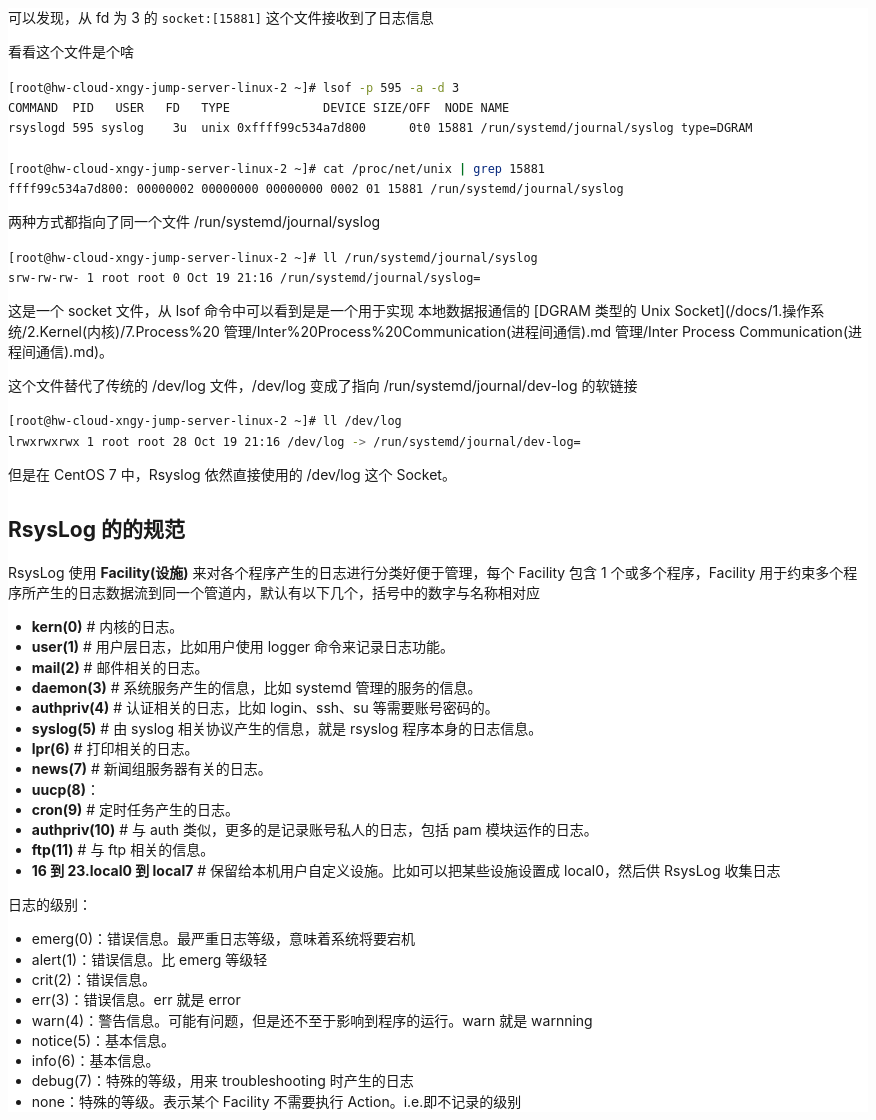 可以发现，从 fd 为 3 的 `socket:[15881]` 这个文件接收到了日志信息

看看这个文件是个啥

```bash
[root@hw-cloud-xngy-jump-server-linux-2 ~]# lsof -p 595 -a -d 3
COMMAND  PID   USER   FD   TYPE             DEVICE SIZE/OFF  NODE NAME
rsyslogd 595 syslog    3u  unix 0xffff99c534a7d800      0t0 15881 /run/systemd/journal/syslog type=DGRAM

[root@hw-cloud-xngy-jump-server-linux-2 ~]# cat /proc/net/unix | grep 15881
ffff99c534a7d800: 00000002 00000000 00000000 0002 01 15881 /run/systemd/journal/syslog
```

两种方式都指向了同一个文件 /run/systemd/journal/syslog

```bash
[root@hw-cloud-xngy-jump-server-linux-2 ~]# ll /run/systemd/journal/syslog
srw-rw-rw- 1 root root 0 Oct 19 21:16 /run/systemd/journal/syslog=
```

这是一个 socket 文件，从 lsof 命令中可以看到是是一个用于实现 本地数据报通信的 [DGRAM 类型的 Unix Socket](/docs/1.操作系统/2.Kernel(内核)/7.Process%20 管理/Inter%20Process%20Communication(进程间通信).md 管理/Inter Process Communication(进程间通信).md)。

这个文件替代了传统的 /dev/log 文件，/dev/log 变成了指向 /run/systemd/journal/dev-log 的软链接

```bash
[root@hw-cloud-xngy-jump-server-linux-2 ~]# ll /dev/log
lrwxrwxrwx 1 root root 28 Oct 19 21:16 /dev/log -> /run/systemd/journal/dev-log=
```

但是在 CentOS 7 中，Rsyslog 依然直接使用的 /dev/log 这个 Socket。

## RsysLog 的的规范

RsysLog 使用 **Facility(设施)** 来对各个程序产生的日志进行分类好便于管理，每个 Facility 包含 1 个或多个程序，Facility 用于约束多个程序所产生的日志数据流到同一个管道内，默认有以下几个，括号中的数字与名称相对应

- **kern(0)** # 内核的日志。
- **user(1)** # 用户层日志，比如用户使用 logger 命令来记录日志功能。
- **mail(2)** # 邮件相关的日志。
- **daemon(3)** # 系统服务产生的信息，比如 systemd 管理的服务的信息。
- **authpriv(4)** # 认证相关的日志，比如 login、ssh、su 等需要账号密码的。
- **syslog(5)** # 由 syslog 相关协议产生的信息，就是 rsyslog 程序本身的日志信息。
- **lpr(6)** # 打印相关的日志。
- **news(7)** # 新闻组服务器有关的日志。
- **uucp(8)**：
- **cron(9)** # 定时任务产生的日志。
- **authpriv(10)** # 与 auth 类似，更多的是记录账号私人的日志，包括 pam 模块运作的日志。
- **ftp(11)** # 与 ftp 相关的信息。
- **16 到 23.local0 到 local7** # 保留给本机用户自定义设施。比如可以把某些设施设置成 local0，然后供 RsysLog 收集日志

日志的级别：

- emerg(0)：错误信息。最严重日志等级，意味着系统将要宕机
- alert(1)：错误信息。比 emerg 等级轻
- crit(2)：错误信息。
- err(3)：错误信息。err 就是 error
- warn(4)：警告信息。可能有问题，但是还不至于影响到程序的运行。warn 就是 warnning
- notice(5)：基本信息。
- info(6)：基本信息。
- debug(7)：特殊的等级，用来 troubleshooting 时产生的日志
- none：特殊的等级。表示某个 Facility 不需要执行 Action。i.e.即不记录的级别
